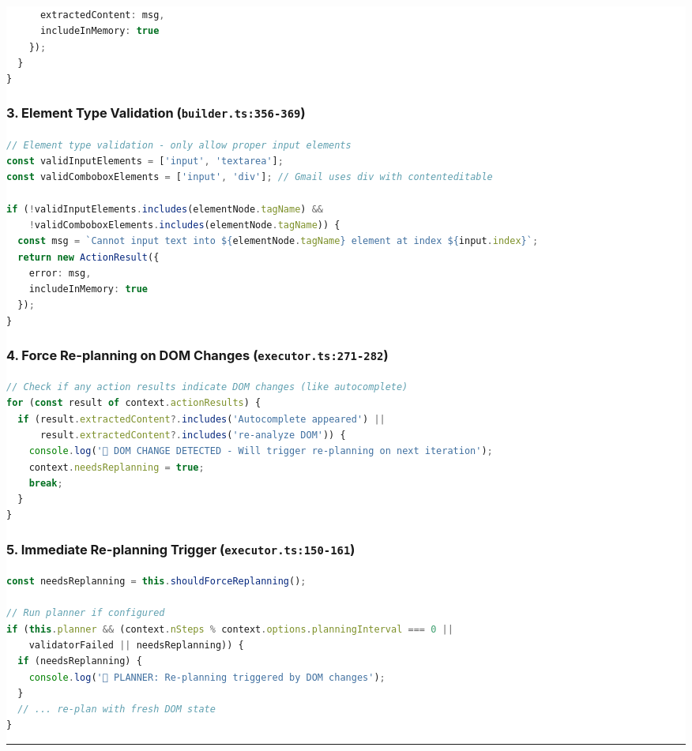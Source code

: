```typescript
      extractedContent: msg, 
      includeInMemory: true 
    });
  }
}
```

### 3. **Element Type Validation** (`builder.ts:356-369`)
```typescript
// Element type validation - only allow proper input elements
const validInputElements = ['input', 'textarea'];
const validComboboxElements = ['input', 'div']; // Gmail uses div with contenteditable

if (!validInputElements.includes(elementNode.tagName) && 
    !validComboboxElements.includes(elementNode.tagName)) {
  const msg = `Cannot input text into ${elementNode.tagName} element at index ${input.index}`;
  return new ActionResult({ 
    error: msg, 
    includeInMemory: true 
  });
}
```

### 4. **Force Re-planning on DOM Changes** (`executor.ts:271-282`)
```typescript
// Check if any action results indicate DOM changes (like autocomplete)
for (const result of context.actionResults) {
  if (result.extractedContent?.includes('Autocomplete appeared') || 
      result.extractedContent?.includes('re-analyze DOM')) {
    console.log('🎯 DOM CHANGE DETECTED - Will trigger re-planning on next iteration');
    context.needsReplanning = true;
    break;
  }
}
```

### 5. **Immediate Re-planning Trigger** (`executor.ts:150-161`)
```typescript
const needsReplanning = this.shouldForceReplanning();

// Run planner if configured
if (this.planner && (context.nSteps % context.options.planningInterval === 0 || 
    validatorFailed || needsReplanning)) {
  if (needsReplanning) {
    console.log('🎯 PLANNER: Re-planning triggered by DOM changes');
  }
  // ... re-plan with fresh DOM state
}
```

---